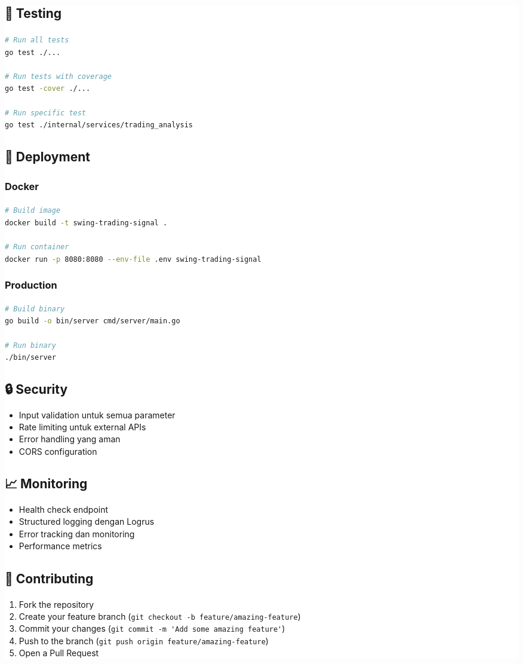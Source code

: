 ## 🧪 Testing

```bash
# Run all tests
go test ./...

# Run tests with coverage
go test -cover ./...

# Run specific test
go test ./internal/services/trading_analysis
```

## 🚀 Deployment

### Docker
```bash
# Build image
docker build -t swing-trading-signal .

# Run container
docker run -p 8080:8080 --env-file .env swing-trading-signal
```

### Production
```bash
# Build binary
go build -o bin/server cmd/server/main.go

# Run binary
./bin/server
```

## 🔒 Security

- Input validation untuk semua parameter
- Rate limiting untuk external APIs
- Error handling yang aman
- CORS configuration

## 📈 Monitoring

- Health check endpoint
- Structured logging dengan Logrus
- Error tracking dan monitoring
- Performance metrics

## 🤝 Contributing

1. Fork the repository
2. Create your feature branch (`git checkout -b feature/amazing-feature`)
3. Commit your changes (`git commit -m 'Add some amazing feature'`)
4. Push to the branch (`git push origin feature/amazing-feature`)
5. Open a Pull Request
